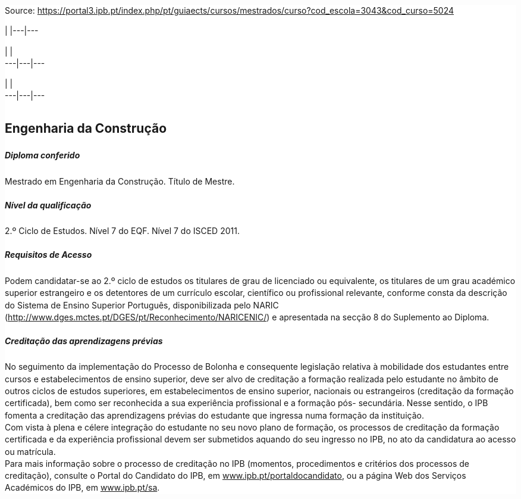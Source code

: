 Source: https://portal3.ipb.pt/index.php/pt/guiaects/cursos/mestrados/curso?cod_escola=3043&cod_curso=5024

| |---|---  
  
| |   
---|---|---  
  
| |   
---|---|---  
  
  

## Engenharia da Construção

  

##### Diploma conferido

Mestrado em Engenharia da Construção. Título de Mestre.  
  

##### Nível da qualificação

2.º Ciclo de Estudos. Nível 7 do EQF. Nível 7 do ISCED 2011.  
  

##### Requisitos de Acesso

Podem candidatar-se ao 2.º ciclo de estudos os titulares de grau de licenciado
ou equivalente, os titulares de um grau académico superior estrangeiro e os
detentores de um currículo escolar, científico ou profissional relevante,
conforme consta da descrição do Sistema de Ensino Superior Português,
disponibilizada pelo NARIC
(http://www.dges.mctes.pt/DGES/pt/Reconhecimento/NARICENIC/) e apresentada na
secção 8 do Suplemento ao Diploma.  
  

##### Creditação das aprendizagens prévias

No seguimento da implementação do Processo de Bolonha e consequente legislação
relativa à mobilidade dos estudantes entre cursos e estabelecimentos de ensino
superior, deve ser alvo de creditação a formação realizada pelo estudante no
âmbito de outros ciclos de estudos superiores, em estabelecimentos de ensino
superior, nacionais ou estrangeiros (creditação da formação certificada), bem
como ser reconhecida a sua experiência profissional e a formação pós-
secundária. Nesse sentido, o IPB fomenta a creditação das aprendizagens
prévias do estudante que ingressa numa formação da instituição.  
Com vista à plena e célere integração do estudante no seu novo plano de
formação, os processos de creditação da formação certificada e da experiência
profissional devem ser submetidos aquando do seu ingresso no IPB, no ato da
candidatura ao acesso ou matrícula.  
Para mais informação sobre o processo de creditação no IPB (momentos,
procedimentos e critérios dos processos de creditação), consulte o Portal do
Candidato do IPB, em www.ipb.pt/portaldocandidato, ou a página Web dos
Serviços Académicos do IPB, em www.ipb.pt/sa.  
  